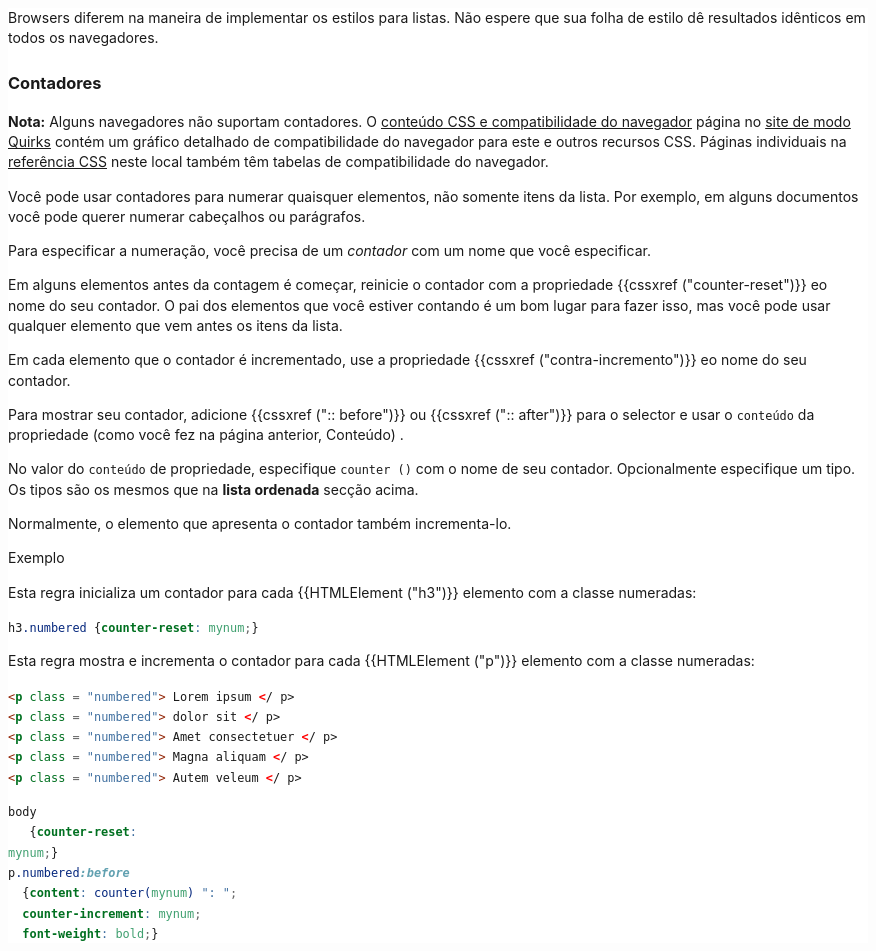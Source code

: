 Browsers diferem na maneira de implementar os estilos para listas. Não espere que sua folha de estilo dê resultados idênticos em todos os navegadores.

### Contadores

**Nota:** Alguns navegadores não suportam contadores. O [conteúdo CSS e compatibilidade do navegador](https://www.quirksmode.org/css/contents.html) página no [site de modo Quirks](https://www.quirksmode.org/) contém um gráfico detalhado de compatibilidade do navegador para este e outros recursos CSS. Páginas individuais na [referência CSS](/pt-BR/docs/Web/CSS/Reference) neste local também têm tabelas de compatibilidade do navegador.

Você pode usar contadores para numerar quaisquer elementos, não somente itens da lista. Por exemplo, em alguns documentos você pode querer numerar cabeçalhos ou parágrafos.

Para especificar a numeração, você precisa de um _contador_ com um nome que você especificar.

Em alguns elementos antes da contagem é começar, reinicie o contador com a propriedade {{cssxref ("counter-reset")}} eo nome do seu contador. O pai dos elementos que você estiver contando é um bom lugar para fazer isso, mas você pode usar qualquer elemento que vem antes os itens da lista.

Em cada elemento que o contador é incrementado, use a propriedade {{cssxref ("contra-incremento")}} eo nome do seu contador.

Para mostrar seu contador, adicione {{cssxref (":: before")}} ou {{cssxref (":: after")}} para o selector e usar o `conteúdo` da propriedade (como você fez na página anterior, Conteúdo) .

No valor do `conteúdo` de propriedade, especifique `counter ()` com o nome de seu contador. Opcionalmente especifique um tipo. Os tipos são os mesmos que na **lista ordenada** secção acima.

Normalmente, o elemento que apresenta o contador também incrementa-lo.

Exemplo

Esta regra inicializa um contador para cada {{HTMLElement ("h3")}} elemento com a classe numeradas:

```css
h3.numbered {counter-reset: mynum;}
```

Esta regra mostra e incrementa o contador para cada {{HTMLElement ("p")}} elemento com a classe numeradas:

```html
<p class = "numbered"> Lorem ipsum </ p>
<p class = "numbered"> dolor sit </ p>
<p class = "numbered"> Amet consectetuer </ p>
<p class = "numbered"> Magna aliquam </ p>
<p class = "numbered"> Autem veleum </ p>
```

```css
body
   {counter-reset:
mynum;}
p.numbered:before
  {content: counter(mynum) ": ";
  counter-increment: mynum;
  font-weight: bold;}
```

